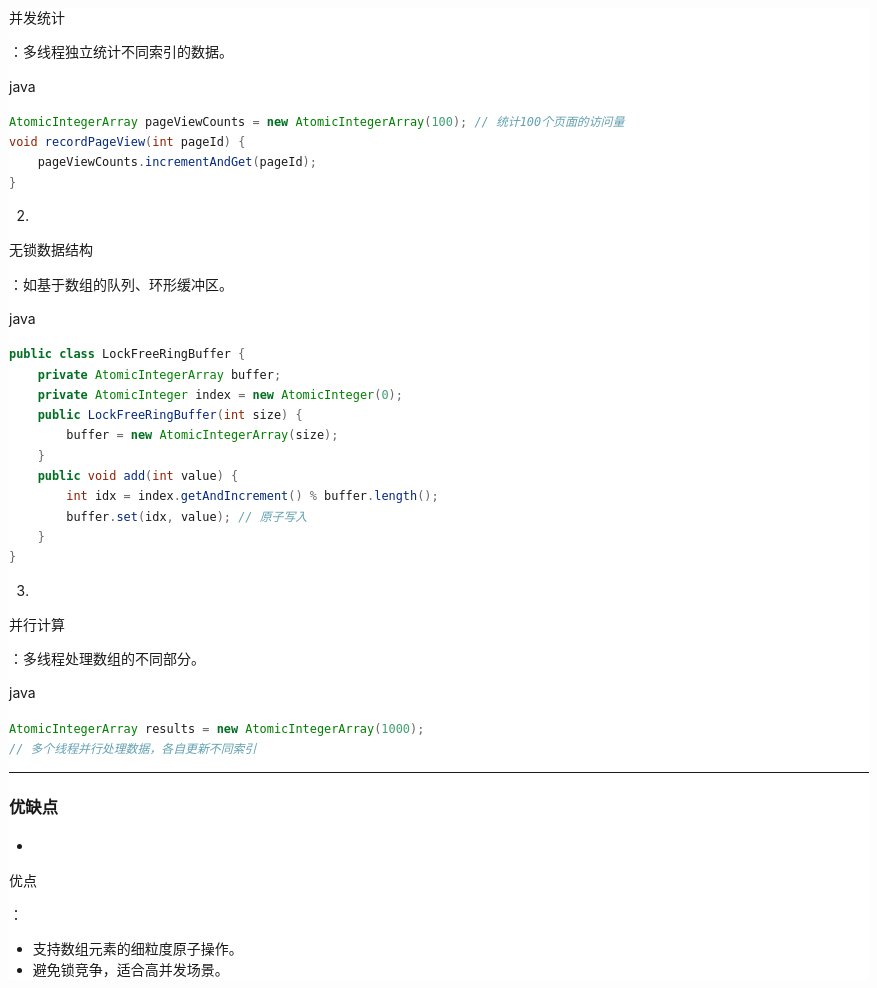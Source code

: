    并发统计

   ：多线程独立统计不同索引的数据。

   java

   ```java
   AtomicIntegerArray pageViewCounts = new AtomicIntegerArray(100); // 统计100个页面的访问量
   void recordPageView(int pageId) {
       pageViewCounts.incrementAndGet(pageId);
   }
   ```

2. 

   无锁数据结构

   ：如基于数组的队列、环形缓冲区。

   java

   ```java
   public class LockFreeRingBuffer {
       private AtomicIntegerArray buffer;
       private AtomicInteger index = new AtomicInteger(0);
       public LockFreeRingBuffer(int size) {
           buffer = new AtomicIntegerArray(size);
       }
       public void add(int value) {
           int idx = index.getAndIncrement() % buffer.length();
           buffer.set(idx, value); // 原子写入
       }
   }
   ```

3. 

   并行计算

   ：多线程处理数组的不同部分。

   java

   ```java
   AtomicIntegerArray results = new AtomicIntegerArray(1000);
   // 多个线程并行处理数据，各自更新不同索引
   ```

------

### **优缺点**

- 

  优点

  ：

  - 支持数组元素的细粒度原子操作。
  - 避免锁竞争，适合高并发场景。
